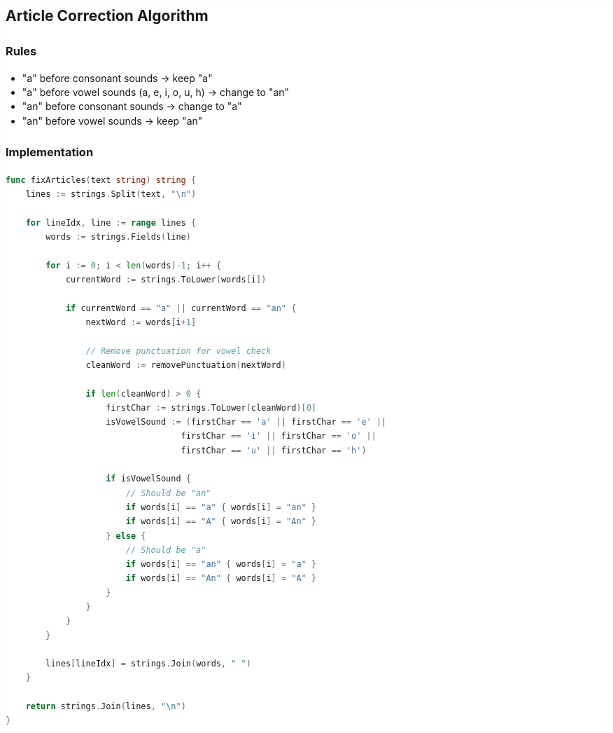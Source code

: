 ## Article Correction Algorithm

### Rules

- "a" before consonant sounds → keep "a"
- "a" before vowel sounds (a, e, i, o, u, h) → change to "an"
- "an" before consonant sounds → change to "a"
- "an" before vowel sounds → keep "an"

### Implementation

```go
func fixArticles(text string) string {
    lines := strings.Split(text, "\n")
    
    for lineIdx, line := range lines {
        words := strings.Fields(line)
        
        for i := 0; i < len(words)-1; i++ {
            currentWord := strings.ToLower(words[i])
            
            if currentWord == "a" || currentWord == "an" {
                nextWord := words[i+1]
                
                // Remove punctuation for vowel check
                cleanWord := removePunctuation(nextWord)
                
                if len(cleanWord) > 0 {
                    firstChar := strings.ToLower(cleanWord)[0]
                    isVowelSound := (firstChar == 'a' || firstChar == 'e' || 
                                   firstChar == 'i' || firstChar == 'o' || 
                                   firstChar == 'u' || firstChar == 'h')
                    
                    if isVowelSound {
                        // Should be "an"
                        if words[i] == "a" { words[i] = "an" }
                        if words[i] == "A" { words[i] = "An" }
                    } else {
                        // Should be "a"
                        if words[i] == "an" { words[i] = "a" }
                        if words[i] == "An" { words[i] = "A" }
                    }
                }
            }
        }
        
        lines[lineIdx] = strings.Join(words, " ")
    }
    
    return strings.Join(lines, "\n")
}
```
